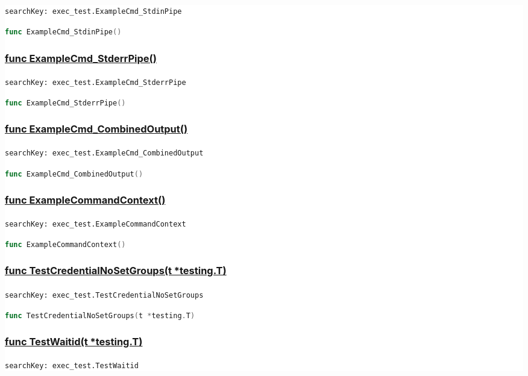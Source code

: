 ```
searchKey: exec_test.ExampleCmd_StdinPipe
```

```Go
func ExampleCmd_StdinPipe()
```

### <a id="ExampleCmd_StderrPipe" href="#ExampleCmd_StderrPipe">func ExampleCmd_StderrPipe()</a>

```
searchKey: exec_test.ExampleCmd_StderrPipe
```

```Go
func ExampleCmd_StderrPipe()
```

### <a id="ExampleCmd_CombinedOutput" href="#ExampleCmd_CombinedOutput">func ExampleCmd_CombinedOutput()</a>

```
searchKey: exec_test.ExampleCmd_CombinedOutput
```

```Go
func ExampleCmd_CombinedOutput()
```

### <a id="ExampleCommandContext" href="#ExampleCommandContext">func ExampleCommandContext()</a>

```
searchKey: exec_test.ExampleCommandContext
```

```Go
func ExampleCommandContext()
```

### <a id="TestCredentialNoSetGroups" href="#TestCredentialNoSetGroups">func TestCredentialNoSetGroups(t *testing.T)</a>

```
searchKey: exec_test.TestCredentialNoSetGroups
```

```Go
func TestCredentialNoSetGroups(t *testing.T)
```

### <a id="TestWaitid" href="#TestWaitid">func TestWaitid(t *testing.T)</a>

```
searchKey: exec_test.TestWaitid
```
